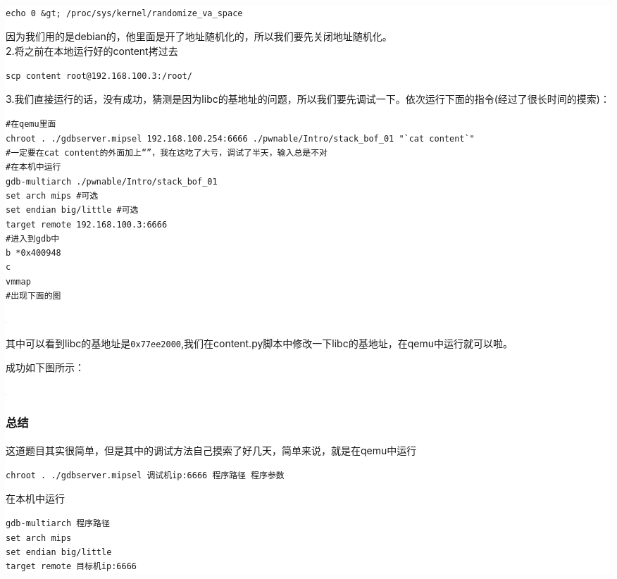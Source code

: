 ```
echo 0 &gt; /proc/sys/kernel/randomize_va_space
```

因为我们用的是debian的，他里面是开了地址随机化的，所以我们要先关闭地址随机化。<br>
2.将之前在本地运行好的content拷过去

```
scp content root@192.168.100.3:/root/
```

3.我们直接运行的话，没有成功，猜测是因为libc的基地址的问题，所以我们要先调试一下。依次运行下面的指令(经过了很长时间的摸索)：

```
#在qemu里面
chroot . ./gdbserver.mipsel 192.168.100.254:6666 ./pwnable/Intro/stack_bof_01 "`cat content`"
#一定要在cat content的外面加上“”，我在这吃了大亏，调试了半天，输入总是不对
#在本机中运行
gdb-multiarch ./pwnable/Intro/stack_bof_01
set arch mips #可选
set endian big/little #可选
target remote 192.168.100.3:6666
#进入到gdb中
b *0x400948
c
vmmap
#出现下面的图
```

[![](data:image/png;base64,iVBORw0KGgoAAAANSUhEUgAAAAEAAAABCAYAAAAfFcSJAAAAAXNSR0IArs4c6QAAAARnQU1BAACxjwv8YQUAAAAJcEhZcwAADsQAAA7EAZUrDhsAAAANSURBVBhXYzh8+PB/AAffA0nNPuCLAAAAAElFTkSuQmCC)](https://p0.ssl.qhimg.com/t0195a4e93487472ce0.png)

其中可以看到libc的基地址是`0x77ee2000`,我们在content.py脚本中修改一下libc的基地址，在qemu中运行就可以啦。

成功如下图所示：

[![](data:image/png;base64,iVBORw0KGgoAAAANSUhEUgAAAAEAAAABCAYAAAAfFcSJAAAAAXNSR0IArs4c6QAAAARnQU1BAACxjwv8YQUAAAAJcEhZcwAADsQAAA7EAZUrDhsAAAANSURBVBhXYzh8+PB/AAffA0nNPuCLAAAAAElFTkSuQmCC)](https://p5.ssl.qhimg.com/t01ee05a91e279b77fb.png)

### <a class="reference-link" name="%E6%80%BB%E7%BB%93"></a>总结

这道题目其实很简单，但是其中的调试方法自己摸索了好几天，简单来说，就是在qemu中运行

```
chroot . ./gdbserver.mipsel 调试机ip:6666 程序路径 程序参数
```

在本机中运行

```
gdb-multiarch 程序路径
set arch mips
set endian big/little
target remote 目标机ip:6666
```

